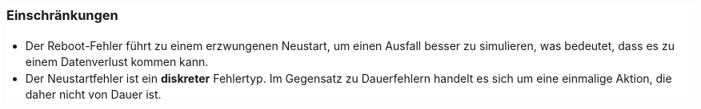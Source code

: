 ### <a name="limitations"></a>Einschränkungen

* Der Reboot-Fehler führt zu einem erzwungenen Neustart, um einen Ausfall besser zu simulieren, was bedeutet, dass es zu einem Datenverlust kommen kann.
* Der Neustartfehler ist ein **diskreter** Fehlertyp. Im Gegensatz zu Dauerfehlern handelt es sich um eine einmalige Aktion, die daher nicht von Dauer ist.
